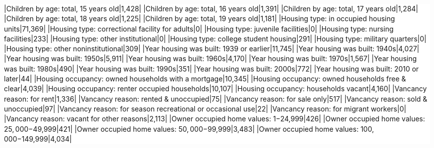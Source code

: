 |Children by age: total, 15 years old|1,428|
|Children by age: total, 16 years old|1,391|
|Children by age: total, 17 years old|1,284|
|Children by age: total, 18 years old|1,225|
|Children by age: total, 19 years old|1,181|
|Housing type: in occupied housing units|71,369|
|Housing type: correctional facility for adults|0|
|Housing type: juvenile facilities|0|
|Housing type: nursing facilities|233|
|Housing type: other institutional|0|
|Housing type: college student housing|291|
|Housing type: military quarters|0|
|Housing type: other noninstitutional|309|
|Year housing was built: 1939 or earlier|11,745|
|Year housing was built: 1940s|4,027|
|Year housing was built: 1950s|5,911|
|Year housing was built: 1960s|4,170|
|Year housing was built: 1970s|1,567|
|Year housing was built: 1980s|490|
|Year housing was built: 1990s|351|
|Year housing was built: 2000s|772|
|Year housing was built: 2010 or later|44|
|Housing occupancy: owned households with a mortgage|10,345|
|Housing occupancy: owned households free & clear|4,039|
|Housing occupancy: renter occupied households|10,107|
|Housing occupancy: households vacant|4,160|
|Vancancy reason: for rent|1,336|
|Vancancy reason: rented & unoccupied|75|
|Vancancy reason: for sale only|517|
|Vancancy reason: sold & unoccupied|97|
|Vancancy reason: for season recreational or occasional use|22|
|Vancancy reason: for migrant workers|0|
|Vancancy reason: vacant for other reasons|2,113|
|Owner occupied home values: $1-$24,999|426|
|Owner occupied home values: $25,000-$49,999|421|
|Owner occupied home values: $50,000-$99,999|3,483|
|Owner occupied home values: $100,000-$149,999|4,034|